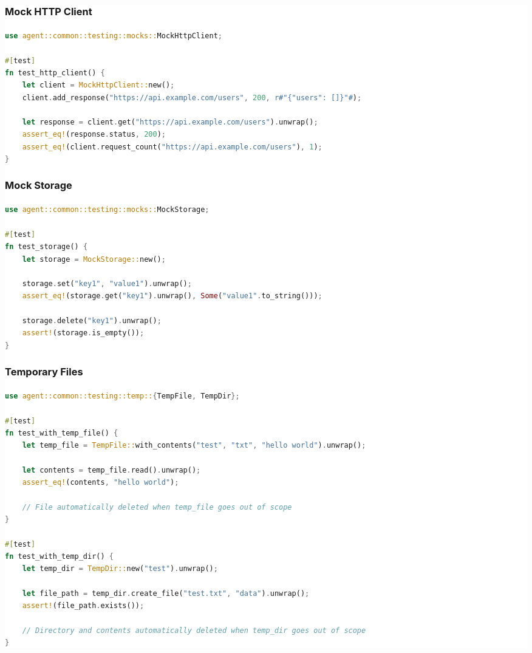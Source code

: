 ### Mock HTTP Client

```rust
use agent::common::testing::mocks::MockHttpClient;

#[test]
fn test_http_client() {
    let client = MockHttpClient::new();
    client.add_response("https://api.example.com/users", 200, r#"{"users": []}"#);
    
    let response = client.get("https://api.example.com/users").unwrap();
    assert_eq!(response.status, 200);
    assert_eq!(client.request_count("https://api.example.com/users"), 1);
}
```

### Mock Storage

```rust
use agent::common::testing::mocks::MockStorage;

#[test]
fn test_storage() {
    let storage = MockStorage::new();
    
    storage.set("key1", "value1").unwrap();
    assert_eq!(storage.get("key1").unwrap(), Some("value1".to_string()));
    
    storage.delete("key1").unwrap();
    assert!(storage.is_empty());
}
```

### Temporary Files

```rust
use agent::common::testing::temp::{TempFile, TempDir};

#[test]
fn test_with_temp_file() {
    let temp_file = TempFile::with_contents("test", "txt", "hello world").unwrap();
    
    let contents = temp_file.read().unwrap();
    assert_eq!(contents, "hello world");
    
    // File automatically deleted when temp_file goes out of scope
}

#[test]
fn test_with_temp_dir() {
    let temp_dir = TempDir::new("test").unwrap();
    
    let file_path = temp_dir.create_file("test.txt", "data").unwrap();
    assert!(file_path.exists());
    
    // Directory and contents automatically deleted when temp_dir goes out of scope
}
```
